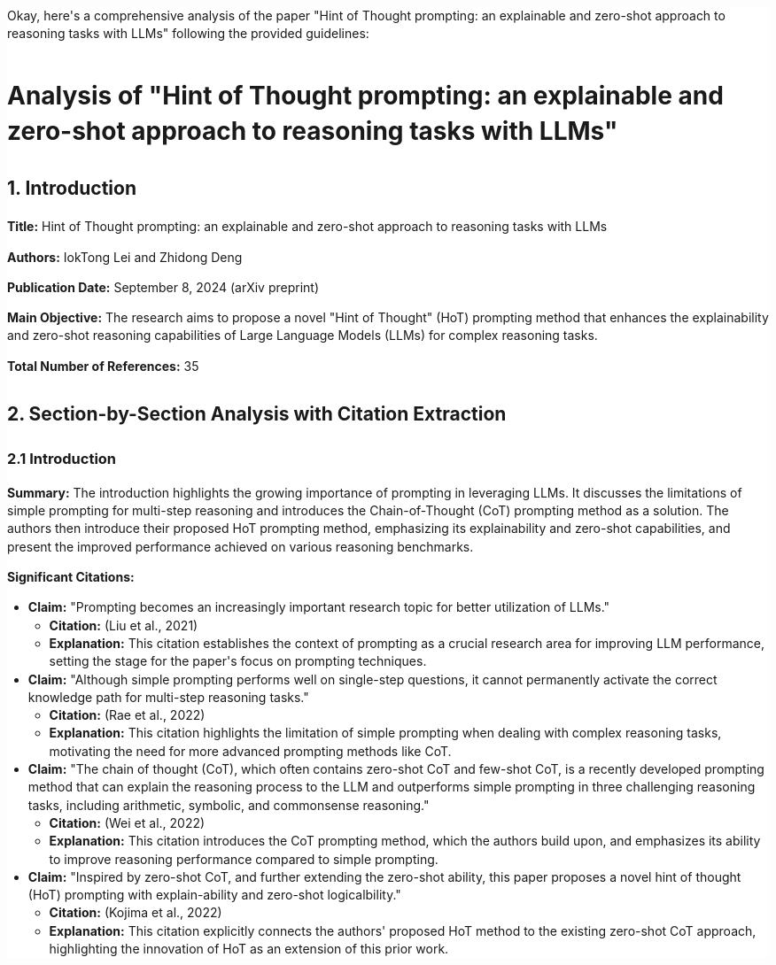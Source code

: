 Okay, here's a comprehensive analysis of the paper "Hint of Thought prompting: an explainable and zero-shot approach to reasoning tasks with LLMs" following the provided guidelines:


# Analysis of "Hint of Thought prompting: an explainable and zero-shot approach to reasoning tasks with LLMs"


## 1. Introduction

**Title:** Hint of Thought prompting: an explainable and zero-shot approach to reasoning tasks with LLMs

**Authors:** IokTong Lei and Zhidong Deng

**Publication Date:** September 8, 2024 (arXiv preprint)

**Main Objective:** The research aims to propose a novel "Hint of Thought" (HoT) prompting method that enhances the explainability and zero-shot reasoning capabilities of Large Language Models (LLMs) for complex reasoning tasks.

**Total Number of References:** 35


## 2. Section-by-Section Analysis with Citation Extraction


### 2.1 Introduction

**Summary:** The introduction highlights the growing importance of prompting in leveraging LLMs. It discusses the limitations of simple prompting for multi-step reasoning and introduces the Chain-of-Thought (CoT) prompting method as a solution. The authors then introduce their proposed HoT prompting method, emphasizing its explainability and zero-shot capabilities, and present the improved performance achieved on various reasoning benchmarks.

**Significant Citations:**

* **Claim:** "Prompting becomes an increasingly important research topic for better utilization of LLMs."
    * **Citation:** (Liu et al., 2021)
    * **Explanation:** This citation establishes the context of prompting as a crucial research area for improving LLM performance, setting the stage for the paper's focus on prompting techniques.
* **Claim:** "Although simple prompting performs well on single-step questions, it cannot permanently activate the correct knowledge path for multi-step reasoning tasks."
    * **Citation:** (Rae et al., 2022)
    * **Explanation:** This citation highlights the limitation of simple prompting when dealing with complex reasoning tasks, motivating the need for more advanced prompting methods like CoT.
* **Claim:** "The chain of thought (CoT), which often contains zero-shot CoT and few-shot CoT, is a recently developed prompting method that can explain the reasoning process to the LLM and outperforms simple prompting in three challenging reasoning tasks, including arithmetic, symbolic, and commonsense reasoning."
    * **Citation:** (Wei et al., 2022)
    * **Explanation:** This citation introduces the CoT prompting method, which the authors build upon, and emphasizes its ability to improve reasoning performance compared to simple prompting.
* **Claim:** "Inspired by zero-shot CoT, and further extending the zero-shot ability, this paper proposes a novel hint of thought (HoT) prompting with explain-ability and zero-shot logicalbility."
    * **Citation:** (Kojima et al., 2022)
    * **Explanation:** This citation explicitly connects the authors' proposed HoT method to the existing zero-shot CoT approach, highlighting the innovation of HoT as an extension of this prior work.
